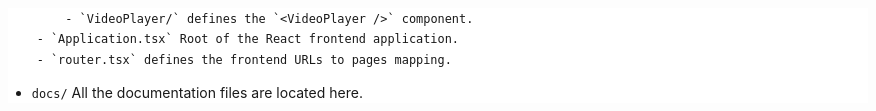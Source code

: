             - `VideoPlayer/` defines the `<VideoPlayer />` component.
        - `Application.tsx` Root of the React frontend application.
        - `router.tsx` defines the frontend URLs to pages mapping.
- `docs/` All the documentation files are located here.
